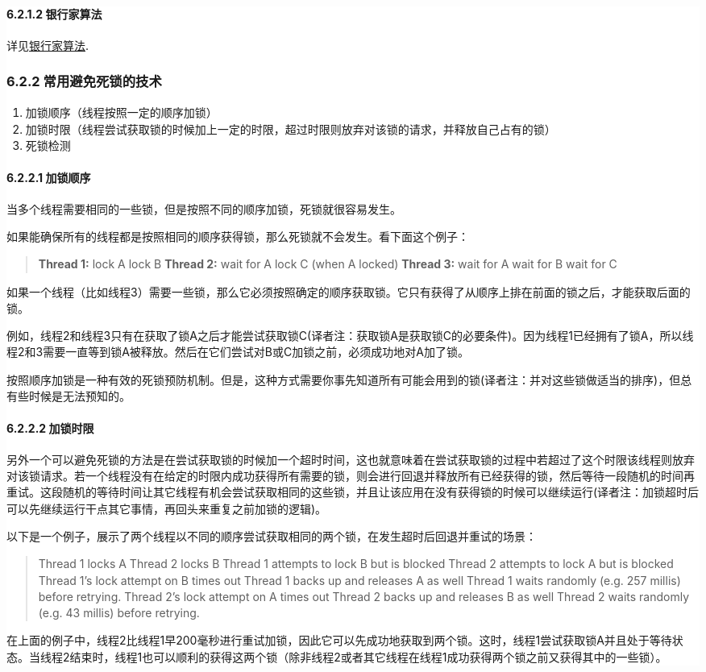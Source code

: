 
#### 6.2.1.2 银行家算法

详见[银行家算法](https://blog.csdn.net/wljliujuan/article/details/79651932/).

### 6.2.2 常用避免死锁的技术

1. 加锁顺序（线程按照一定的顺序加锁）
2. 加锁时限（线程尝试获取锁的时候加上一定的时限，超过时限则放弃对该锁的请求，并释放自己占有的锁）
3. 死锁检测

#### 6.2.2.1 加锁顺序

当多个线程需要相同的一些锁，但是按照不同的顺序加锁，死锁就很容易发生。

如果能确保所有的线程都是按照相同的顺序获得锁，那么死锁就不会发生。看下面这个例子：

> **Thread 1:** 
> lock A 
> lock B 
> **Thread 2:** 
> wait for A 
> lock C (when A locked) 
> **Thread 3:** 
> wait for A 
> wait for B 
> wait for C

如果一个线程（比如线程3）需要一些锁，那么它必须按照确定的顺序获取锁。它只有获得了从顺序上排在前面的锁之后，才能获取后面的锁。

例如，线程2和线程3只有在获取了锁A之后才能尝试获取锁C(译者注：获取锁A是获取锁C的必要条件)。因为线程1已经拥有了锁A，所以线程2和3需要一直等到锁A被释放。然后在它们尝试对B或C加锁之前，必须成功地对A加了锁。

按照顺序加锁是一种有效的死锁预防机制。但是，这种方式需要你事先知道所有可能会用到的锁(译者注：并对这些锁做适当的排序)，但总有些时候是无法预知的。

#### 6.2.2.2 加锁时限

另外一个可以避免死锁的方法是在尝试获取锁的时候加一个超时时间，这也就意味着在尝试获取锁的过程中若超过了这个时限该线程则放弃对该锁请求。若一个线程没有在给定的时限内成功获得所有需要的锁，则会进行回退并释放所有已经获得的锁，然后等待一段随机的时间再重试。这段随机的等待时间让其它线程有机会尝试获取相同的这些锁，并且让该应用在没有获得锁的时候可以继续运行(译者注：加锁超时后可以先继续运行干点其它事情，再回头来重复之前加锁的逻辑)。

以下是一个例子，展示了两个线程以不同的顺序尝试获取相同的两个锁，在发生超时后回退并重试的场景：

> Thread 1 locks A 
> Thread 2 locks B 
> Thread 1 attempts to lock B but is blocked 
> Thread 2 attempts to lock A but is blocked 
> Thread 1’s lock attempt on B times out 
> Thread 1 backs up and releases A as well 
> Thread 1 waits randomly (e.g. 257 millis) before retrying. 
> Thread 2’s lock attempt on A times out 
> Thread 2 backs up and releases B as well 
> Thread 2 waits randomly (e.g. 43 millis) before retrying.

在上面的例子中，线程2比线程1早200毫秒进行重试加锁，因此它可以先成功地获取到两个锁。这时，线程1尝试获取锁A并且处于等待状态。当线程2结束时，线程1也可以顺利的获得这两个锁（除非线程2或者其它线程在线程1成功获得两个锁之前又获得其中的一些锁）。
